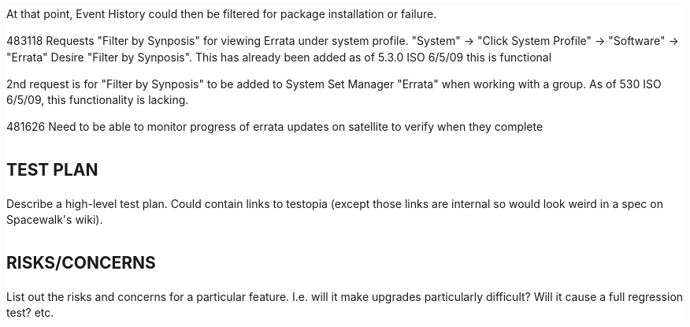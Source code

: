   At that point, Event History could then be filtered for package
  installation or failure.

 483118 
  Requests "Filter by Synposis" for viewing Errata under system profile.
  "System" -> "Click System Profile" -> "Software" -> "Errata"
  Desire "Filter by Synposis".  This has already been added as of 5.3.0 ISO 6/5/09 this is functional

  2nd request is for "Filter by Synposis" to be added to System Set Manager "Errata" when working with a group.
  As of 530 ISO 6/5/09, this functionality is lacking.

 481626
  Need to be able to monitor progress of errata updates on satellite to verify when they complete
## TEST PLAN

Describe a high-level test plan. Could contain links to testopia (except those links are internal so would look weird in a spec on Spacewalk's wiki).

## RISKS/CONCERNS

List out the risks and concerns for a particular feature. I.e. will it make upgrades particularly difficult? Will it cause a full regression test? etc.


















